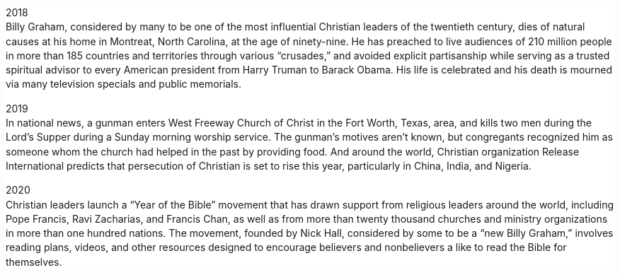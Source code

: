 2018   
Billy Graham, considered by many to be one of the most influential Christian leaders of the twentieth century, dies of natural causes at his home in Montreat, North Carolina, at the age of ninety-nine. He has preached to live audiences of 210 million people in more than 185 countries and territories through various “crusades,” and avoided explicit partisanship while serving as a trusted spiritual advisor to every American president from Harry Truman to Barack Obama. His life is celebrated and his death is mourned via many television specials and public memorials.   
   
2019   
In national news, a gunman enters West Freeway Church of Christ in the Fort Worth, Texas, area, and kills two men during the Lord’s Supper during a Sunday morning worship service. The gunman’s motives aren’t known, but congregants recognized him as someone whom the church had helped in the past by providing food. And around the world, Christian organization Release International predicts that persecution of Christian is set to rise this year, particularly in China, India, and Nigeria.   
   
2020   
Christian leaders launch a “Year of the Bible” movement that has drawn support from religious leaders around the world, including Pope Francis, Ravi Zacharias, and Francis Chan, as well as from more than twenty thousand churches and ministry organizations in more than one hundred nations. The movement, founded by Nick Hall, considered by some to be a “new Billy Graham,” involves reading plans, videos, and other resources designed to encourage believers and nonbelievers a like to read the Bible for themselves.
